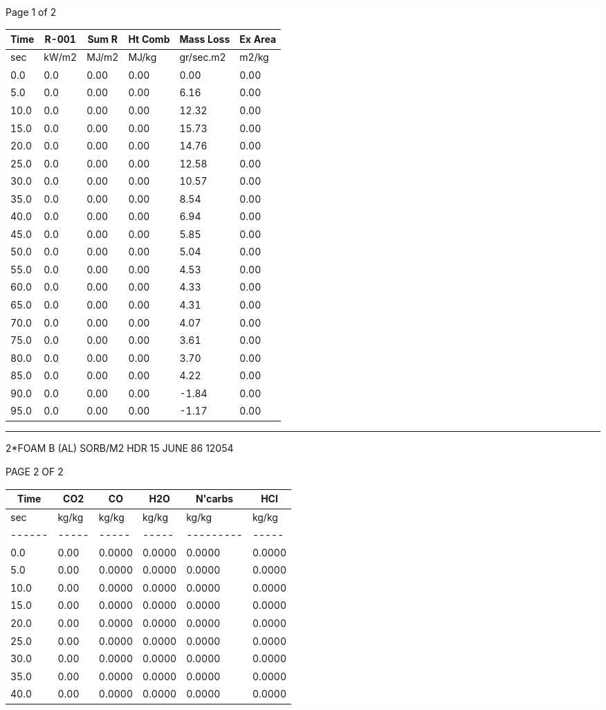Page 1 of 2

| Time | R-001 | Sum R | Ht Comb | Mass Loss | Ex Area |
|------|-------|-------|---------|-----------|---------|
| sec | kW/m2 | MJ/m2 | MJ/kg | gr/sec.m2 | m2/kg |
| 0.0 | 0.0 | 0.00 | 0.00 | 0.00 | 0.00 |
| 5.0 | 0.0 | 0.00 | 0.00 | 6.16 | 0.00 |
| 10.0 | 0.0 | 0.00 | 0.00 | 12.32 | 0.00 |
| 15.0 | 0.0 | 0.00 | 0.00 | 15.73 | 0.00 |
| 20.0 | 0.0 | 0.00 | 0.00 | 14.76 | 0.00 |
| 25.0 | 0.0 | 0.00 | 0.00 | 12.58 | 0.00 |
| 30.0 | 0.0 | 0.00 | 0.00 | 10.57 | 0.00 |
| 35.0 | 0.0 | 0.00 | 0.00 | 8.54 | 0.00 |
| 40.0 | 0.0 | 0.00 | 0.00 | 6.94 | 0.00 |
| 45.0 | 0.0 | 0.00 | 0.00 | 5.85 | 0.00 |
| 50.0 | 0.0 | 0.00 | 0.00 | 5.04 | 0.00 |
| 55.0 | 0.0 | 0.00 | 0.00 | 4.53 | 0.00 |
| 60.0 | 0.0 | 0.00 | 0.00 | 4.33 | 0.00 |
| 65.0 | 0.0 | 0.00 | 0.00 | 4.31 | 0.00 |
| 70.0 | 0.0 | 0.00 | 0.00 | 4.07 | 0.00 |
| 75.0 | 0.0 | 0.00 | 0.00 | 3.61 | 0.00 |
| 80.0 | 0.0 | 0.00 | 0.00 | 3.70 | 0.00 |
| 85.0 | 0.0 | 0.00 | 0.00 | 4.22 | 0.00 |
| 90.0 | 0.0 | 0.00 | 0.00 | -1.84 | 0.00 |
| 95.0 | 0.0 | 0.00 | 0.00 | -1.17 | 0.00 |
---
2*FOAM B (AL) SORB/M2 HDR 15 JUNE 86 12054

PAGE 2 OF 2

| Time | CO2 | CO | H2O | N'carbs | HCl |
|------|-----|-----|-----|---------|-----|
| sec | kg/kg | kg/kg | kg/kg | kg/kg | kg/kg |
|------|-----|-----|-----|---------|-----|
| 0.0 | 0.00 | 0.0000 | 0.0000 | 0.0000 | 0.0000 |
| 5.0 | 0.00 | 0.0000 | 0.0000 | 0.0000 | 0.0000 |
| 10.0 | 0.00 | 0.0000 | 0.0000 | 0.0000 | 0.0000 |
| 15.0 | 0.00 | 0.0000 | 0.0000 | 0.0000 | 0.0000 |
| 20.0 | 0.00 | 0.0000 | 0.0000 | 0.0000 | 0.0000 |
| 25.0 | 0.00 | 0.0000 | 0.0000 | 0.0000 | 0.0000 |
| 30.0 | 0.00 | 0.0000 | 0.0000 | 0.0000 | 0.0000 |
| 35.0 | 0.00 | 0.0000 | 0.0000 | 0.0000 | 0.0000 |
| 40.0 | 0.00 | 0.0000 | 0.0000 | 0.0000 | 0.0000 |